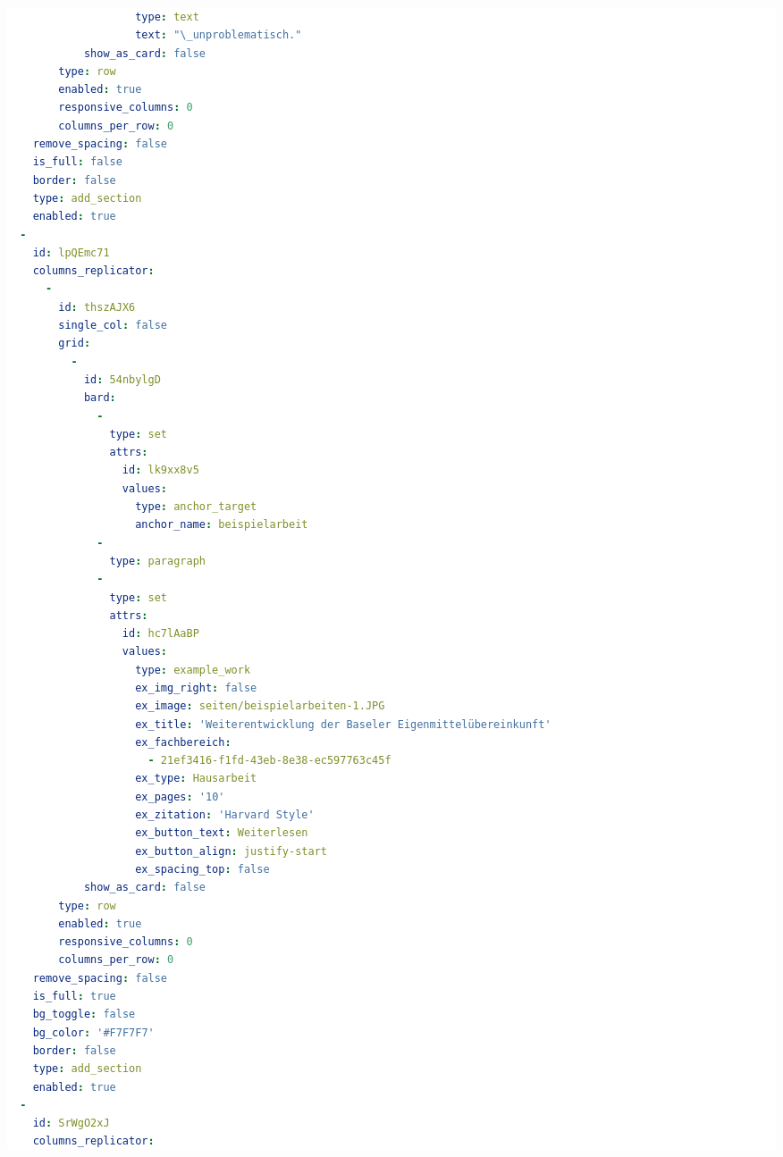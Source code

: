 ```yaml
                    type: text
                    text: "\_unproblematisch."
            show_as_card: false
        type: row
        enabled: true
        responsive_columns: 0
        columns_per_row: 0
    remove_spacing: false
    is_full: false
    border: false
    type: add_section
    enabled: true
  -
    id: lpQEmc71
    columns_replicator:
      -
        id: thszAJX6
        single_col: false
        grid:
          -
            id: 54nbylgD
            bard:
              -
                type: set
                attrs:
                  id: lk9xx8v5
                  values:
                    type: anchor_target
                    anchor_name: beispielarbeit
              -
                type: paragraph
              -
                type: set
                attrs:
                  id: hc7lAaBP
                  values:
                    type: example_work
                    ex_img_right: false
                    ex_image: seiten/beispielarbeiten-1.JPG
                    ex_title: 'Weiterentwicklung der Baseler Eigenmittelübereinkunft'
                    ex_fachbereich:
                      - 21ef3416-f1fd-43eb-8e38-ec597763c45f
                    ex_type: Hausarbeit
                    ex_pages: '10'
                    ex_zitation: 'Harvard Style'
                    ex_button_text: Weiterlesen
                    ex_button_align: justify-start
                    ex_spacing_top: false
            show_as_card: false
        type: row
        enabled: true
        responsive_columns: 0
        columns_per_row: 0
    remove_spacing: false
    is_full: true
    bg_toggle: false
    bg_color: '#F7F7F7'
    border: false
    type: add_section
    enabled: true
  -
    id: SrWgO2xJ
    columns_replicator:
```